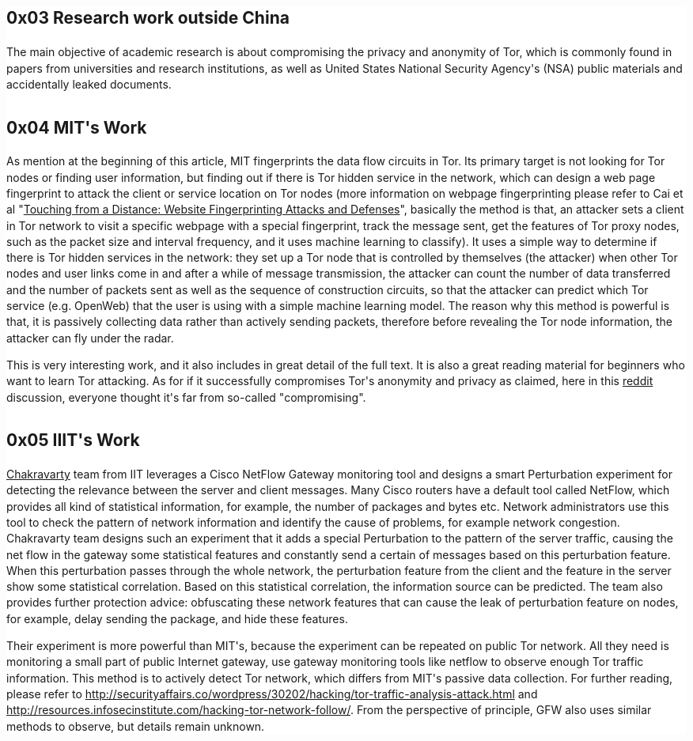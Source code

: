 ## 0x03 Research work outside China

The main objective of academic research is about compromising the privacy and anonymity of Tor, which is commonly found in papers from universities and research institutions, as well as United States National Security Agency's (NSA) public materials and accidentally leaked documents.

## 0x04 MIT's Work

As mention at the beginning of this article, MIT fingerprints the data flow circuits in Tor. Its primary target is not looking for Tor nodes or finding user information, but finding out if there is Tor hidden service in the network, which can design a web page fingerprint to attack the client or service location on Tor nodes (more information on webpage fingerprinting please refer to Cai et al "[Touching from a Distance: Website Fingerprinting Attacks and Defenses](http://www3.cs.stonybrook.edu/~xcai/fp.pdf)", basically the method is that, an attacker sets a client in Tor network to visit a specific webpage with a special fingerprint, track the message sent, get the features of Tor proxy nodes, such as the packet size and interval frequency, and it uses machine learning to classify). It uses a simple way to determine if there is Tor hidden services in the network: they set up a Tor node that is controlled by themselves (the attacker) when other Tor nodes and user links come in and after a while of message transmission, the attacker can count the number of data transferred and the number of packets sent as well as the sequence of construction circuits, so that the attacker can predict which Tor service (e.g. OpenWeb) that the user is using with a simple machine learning model. The reason why this method is powerful is that, it is passively collecting data rather than actively sending packets, therefore before revealing the Tor node information, the attacker can fly under the radar.

This is very interesting work, and it also includes in great detail of the full text. It is also a great reading material for beginners who want to learn Tor attacking. As for if it successfully compromises Tor's anonymity and privacy as claimed, here in this [reddit](https://www.reddit.com/r/TOR/comments/3f3ioo/mit_breaks_tor_anonymity_by_exploiting_entry_nodes/) discussion, everyone thought it's far from so-called "compromising".

## 0x05 IIIT's Work

[Chakravarty](https://sites.google.com/site/sambuddhochakravarty/) team from IIT leverages a Cisco NetFlow Gateway monitoring tool and designs a smart Perturbation experiment for detecting the relevance between the server and client messages. Many Cisco routers have a default tool called NetFlow, which provides all kind of statistical information, for example, the number of packages and bytes etc. Network administrators use this tool to check the pattern of network information and identify the cause of problems, for example network congestion. Chakravarty team designs such an experiment that it adds a special Perturbation to the pattern of the server traffic, causing the net flow in the gateway some statistical features and constantly send a certain of messages based on this perturbation feature. When this perturbation passes through the whole network, the perturbation feature from the client and the feature in the server show some statistical correlation. Based on this statistical correlation, the information source can be predicted. The team also provides further protection advice: obfuscating these network features that can cause the leak of perturbation feature on nodes, for example, delay sending the package, and hide these features.

Their experiment is more powerful than MIT's, because the experiment can be repeated on public Tor network. All they need is monitoring a small part of public Internet gateway, use gateway monitoring tools like netflow to observe enough Tor traffic information. This method is to actively detect Tor network, which differs from MIT's passive data collection. For further reading, please refer to <http://securityaffairs.co/wordpress/30202/hacking/tor-traffic-analysis-attack.html> and <http://resources.infosecinstitute.com/hacking-tor-network-follow/>. From the perspective of principle, GFW also uses similar methods to observe, but details remain unknown.
